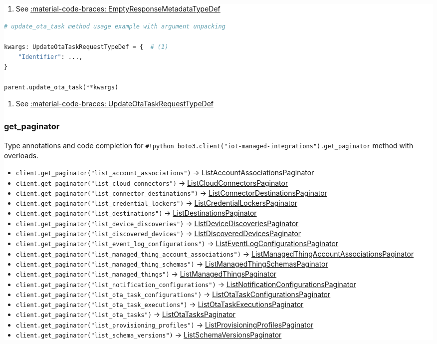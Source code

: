 1. See [:material-code-braces: EmptyResponseMetadataTypeDef](./type_defs.md#emptyresponsemetadatatypedef)


```python
# update_ota_task method usage example with argument unpacking

kwargs: UpdateOtaTaskRequestTypeDef = {  # (1)
    "Identifier": ...,
}

parent.update_ota_task(**kwargs)
```

1. See [:material-code-braces: UpdateOtaTaskRequestTypeDef](./type_defs.md#updateotataskrequesttypedef)



### get_paginator

Type annotations and code completion for `#!python boto3.client("iot-managed-integrations").get_paginator` method with overloads.

- `client.get_paginator("list_account_associations")` -> [ListAccountAssociationsPaginator](./paginators.md#listaccountassociationspaginator)
- `client.get_paginator("list_cloud_connectors")` -> [ListCloudConnectorsPaginator](./paginators.md#listcloudconnectorspaginator)
- `client.get_paginator("list_connector_destinations")` -> [ListConnectorDestinationsPaginator](./paginators.md#listconnectordestinationspaginator)
- `client.get_paginator("list_credential_lockers")` -> [ListCredentialLockersPaginator](./paginators.md#listcredentiallockerspaginator)
- `client.get_paginator("list_destinations")` -> [ListDestinationsPaginator](./paginators.md#listdestinationspaginator)
- `client.get_paginator("list_device_discoveries")` -> [ListDeviceDiscoveriesPaginator](./paginators.md#listdevicediscoveriespaginator)
- `client.get_paginator("list_discovered_devices")` -> [ListDiscoveredDevicesPaginator](./paginators.md#listdiscovereddevicespaginator)
- `client.get_paginator("list_event_log_configurations")` -> [ListEventLogConfigurationsPaginator](./paginators.md#listeventlogconfigurationspaginator)
- `client.get_paginator("list_managed_thing_account_associations")` -> [ListManagedThingAccountAssociationsPaginator](./paginators.md#listmanagedthingaccountassociationspaginator)
- `client.get_paginator("list_managed_thing_schemas")` -> [ListManagedThingSchemasPaginator](./paginators.md#listmanagedthingschemaspaginator)
- `client.get_paginator("list_managed_things")` -> [ListManagedThingsPaginator](./paginators.md#listmanagedthingspaginator)
- `client.get_paginator("list_notification_configurations")` -> [ListNotificationConfigurationsPaginator](./paginators.md#listnotificationconfigurationspaginator)
- `client.get_paginator("list_ota_task_configurations")` -> [ListOtaTaskConfigurationsPaginator](./paginators.md#listotataskconfigurationspaginator)
- `client.get_paginator("list_ota_task_executions")` -> [ListOtaTaskExecutionsPaginator](./paginators.md#listotataskexecutionspaginator)
- `client.get_paginator("list_ota_tasks")` -> [ListOtaTasksPaginator](./paginators.md#listotataskspaginator)
- `client.get_paginator("list_provisioning_profiles")` -> [ListProvisioningProfilesPaginator](./paginators.md#listprovisioningprofilespaginator)
- `client.get_paginator("list_schema_versions")` -> [ListSchemaVersionsPaginator](./paginators.md#listschemaversionspaginator)



